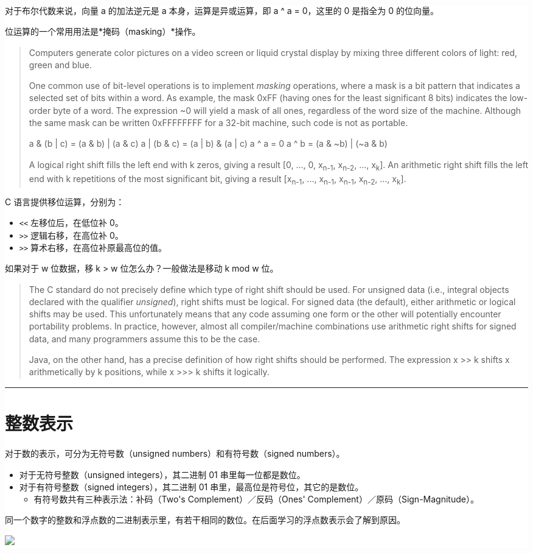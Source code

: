 对于布尔代数来说，向量 a 的加法逆元是 a 本身，运算是异或运算，即 a ^ a = 0，这里的 0 是指全为 0 的位向量。

位运算的一个常用用法是*掩码（masking）*操作。

> Computers generate color pictures on a video screen or liquid crystal display by mixing three different colors of light: red, green and blue.
>
> One common use of bit-level operations is to implement *masking* operations, where a mask is a bit pattern that indicates a selected set of bits within a word. As example, the mask 0xFF (having ones for the least significant 8 bits) indicates the low-order byte of a word. The expression ~0 will yield a mask of all ones, regardless of the word size of the machine. Although the same mask can be written 0xFFFFFFFF for a 32-bit machine, such code is not as portable.
>
> a & (b | c) = (a & b) | (a & c)
> a | (b & c) = (a | b) & (a | c)
> a ^ a = 0
> a ^ b = (a & ~b) | (~a & b)
>
> A logical right shift fills the left end with k zeros, giving a result [0, ..., 0, x<sub>n-1</sub>, x<sub>n-2</sub>, ..., x<sub>k</sub>]. An arithmetic right shift fills the left end with k repetitions of the most significant bit, giving a result [x<sub>n-1</sub>, ..., x<sub>n-1</sub>, x<sub>n-1</sub>, x<sub>n-2</sub>, ..., x<sub>k</sub>].

C 语言提供移位运算，分别为：

* `<<` 左移位后，在低位补 0。
* `>>` 逻辑右移，在高位补 0。
* `>>` 算术右移，在高位补原最高位的值。

如果对于 w 位数据，移 k > w 位怎么办？一般做法是移动 k mod w 位。

> The C standard do not precisely define which type of right shift should be used. For unsigned data (i.e., integral objects declared with the qualifier *unsigned*), right shifts must be logical. For signed data (the default), either arithmetic or logical shifts may be used. This unfortunately means that any code assuming one form or the other will potentially encounter portability problems. In practice, however, almost all compiler/machine combinations use arithmetic right shifts for signed data, and many programmers assume this to be the case.
>
> Java, on the other hand, has a precise definition of how right shifts should be performed. The expression x >> k shifts x arithmetically by k positions, while x >>> k shifts it logically.

---

# 整数表示

对于数的表示，可分为无符号数（unsigned numbers）和有符号数（signed numbers）。

* 对于无符号整数（unsigned integers），其二进制 01 串里每一位都是数位。
* 对于有符号整数（signed integers），其二进制 01 串里，最高位是符号位，其它的是数位。
    * 有符号数共有三种表示法：补码（Two's Complement）／反码（Ones' Complement）／原码（Sign-Magnitude）。

同一个数字的整数和浮点数的二进制表示里，有若干相同的数位。在后面学习的浮点数表示会了解到原因。

![](/images/csapp/chapter2-representing-and-manipulating-information/Figure-2.8.png)
